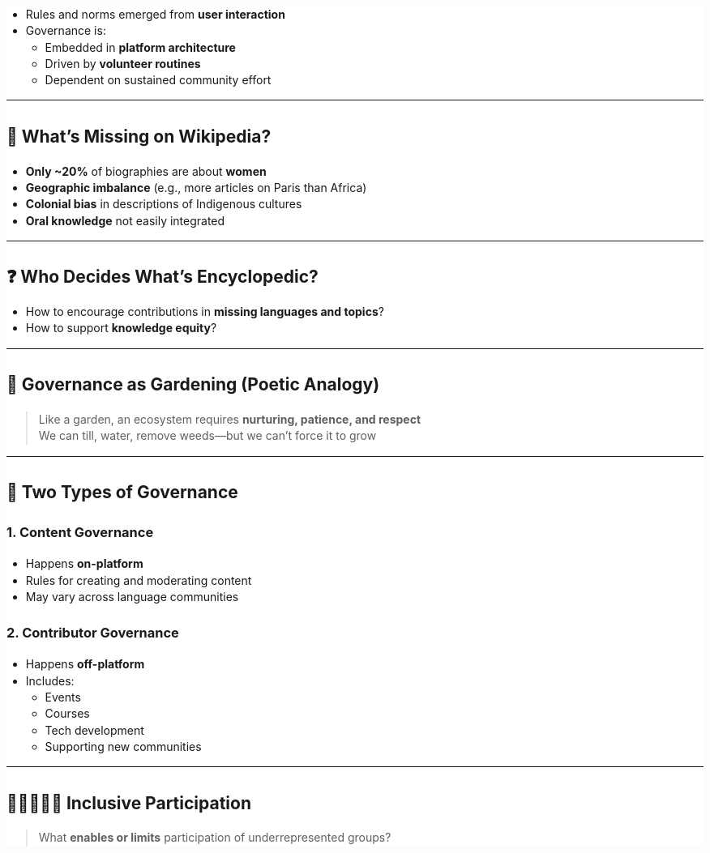 - Rules and norms emerged from **user interaction**
- Governance is:
  - Embedded in **platform architecture**
  - Driven by **volunteer routines**
  - Dependent on sustained community effort

---

## 🚧 What’s Missing on Wikipedia?

- **Only ~20%** of biographies are about **women**
- **Geographic imbalance** (e.g., more articles on Paris than Africa)
- **Colonial bias** in descriptions of Indigenous cultures
- **Oral knowledge** not easily integrated

---

## ❓ Who Decides What’s Encyclopedic?

- How to encourage contributions in **missing languages and topics**?
- How to support **knowledge equity**?

---

## 🌻 Governance as Gardening (Poetic Analogy)
> Like a garden, an ecosystem requires **nurturing, patience, and respect**  
> We can till, water, remove weeds—but we can’t force it to grow

---

## 🧩 Two Types of Governance

### 1. Content Governance
- Happens **on-platform**
- Rules for creating and moderating content
- May vary across language communities

### 2. Contributor Governance
- Happens **off-platform**
- Includes:
  - Events
  - Courses
  - Tech development
  - Supporting new communities

---

## 🧑🏽‍🤝‍🧑🏿 Inclusive Participation

> What **enables or limits** participation of underrepresented groups?
